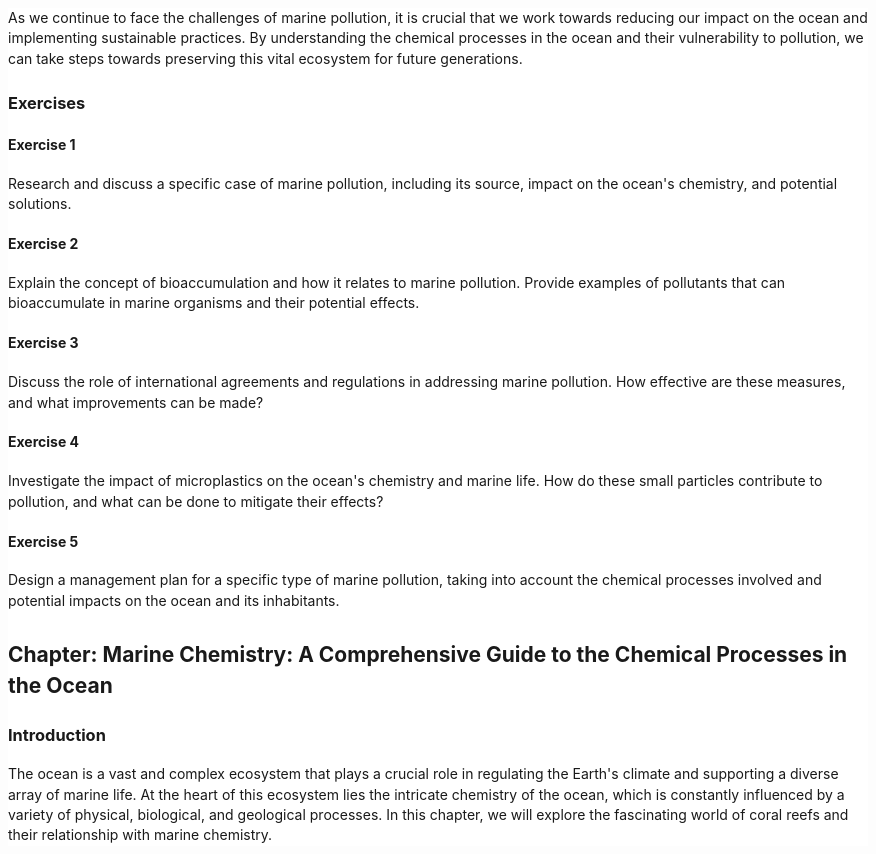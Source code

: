 As we continue to face the challenges of marine pollution, it is crucial that we work towards reducing our impact on the ocean and implementing sustainable practices. By understanding the chemical processes in the ocean and their vulnerability to pollution, we can take steps towards preserving this vital ecosystem for future generations.

### Exercises
#### Exercise 1
Research and discuss a specific case of marine pollution, including its source, impact on the ocean's chemistry, and potential solutions.

#### Exercise 2
Explain the concept of bioaccumulation and how it relates to marine pollution. Provide examples of pollutants that can bioaccumulate in marine organisms and their potential effects.

#### Exercise 3
Discuss the role of international agreements and regulations in addressing marine pollution. How effective are these measures, and what improvements can be made?

#### Exercise 4
Investigate the impact of microplastics on the ocean's chemistry and marine life. How do these small particles contribute to pollution, and what can be done to mitigate their effects?

#### Exercise 5
Design a management plan for a specific type of marine pollution, taking into account the chemical processes involved and potential impacts on the ocean and its inhabitants.


## Chapter: Marine Chemistry: A Comprehensive Guide to the Chemical Processes in the Ocean

### Introduction

The ocean is a vast and complex ecosystem that plays a crucial role in regulating the Earth's climate and supporting a diverse array of marine life. At the heart of this ecosystem lies the intricate chemistry of the ocean, which is constantly influenced by a variety of physical, biological, and geological processes. In this chapter, we will explore the fascinating world of coral reefs and their relationship with marine chemistry.

